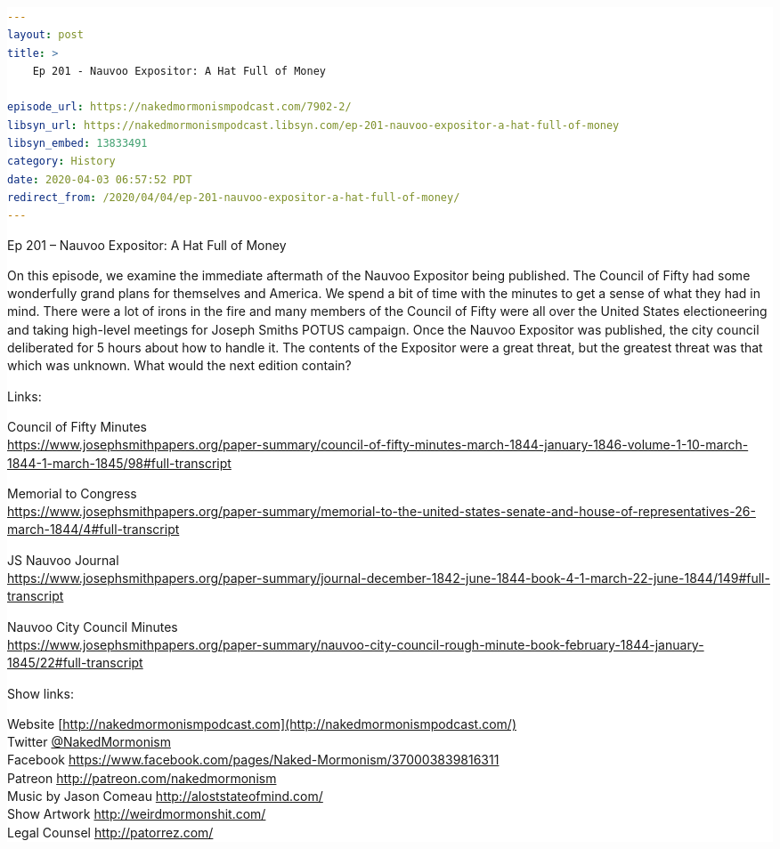 ```yaml
---
layout: post
title: >
    Ep 201 - Nauvoo Expositor: A Hat Full of Money

episode_url: https://nakedmormonismpodcast.com/7902-2/
libsyn_url: https://nakedmormonismpodcast.libsyn.com/ep-201-nauvoo-expositor-a-hat-full-of-money
libsyn_embed: 13833491
category: History
date: 2020-04-03 06:57:52 PDT
redirect_from: /2020/04/04/ep-201-nauvoo-expositor-a-hat-full-of-money/
---
```


Ep 201 – Nauvoo Expositor: A Hat Full of Money

On this episode, we examine the immediate aftermath of the Nauvoo
Expositor being published. The Council of Fifty had some wonderfully
grand plans for themselves and America. We spend a bit of time with the
minutes to get a sense of what they had in mind. There were a lot of
irons in the fire and many members of the Council of Fifty were all over
the United States electioneering and taking high-level meetings for
Joseph Smiths POTUS campaign. Once the Nauvoo Expositor was published,
the city council deliberated for 5 hours about how to handle it. The
contents of the Expositor were a great threat, but the greatest threat
was that which was unknown. What would the next edition contain?

Links:

Council of Fifty Minutes  
<https://www.josephsmithpapers.org/paper-summary/council-of-fifty-minutes-march-1844-january-1846-volume-1-10-march-1844-1-march-1845/98#full-transcript>

Memorial to Congress  
<https://www.josephsmithpapers.org/paper-summary/memorial-to-the-united-states-senate-and-house-of-representatives-26-march-1844/4#full-transcript>

JS Nauvoo Journal  
<https://www.josephsmithpapers.org/paper-summary/journal-december-1842-june-1844-book-4-1-march-22-june-1844/149#full-transcript>

Nauvoo City Council Minutes  
<https://www.josephsmithpapers.org/paper-summary/nauvoo-city-council-rough-minute-book-february-1844-january-1845/22#full-transcript>

Show links:

Website [http://nakedmormonismpodcast.com](http://nakedmormonismpodcast.com/)  
Twitter [@NakedMormonism](https://twitter.com/NakedMormonism)  
Facebook <https://www.facebook.com/pages/Naked-Mormonism/370003839816311>  
Patreon <http://patreon.com/nakedmormonism>  
Music by Jason Comeau <http://aloststateofmind.com/>  
Show Artwork <http://weirdmormonshit.com/>  
Legal Counsel <http://patorrez.com/>
